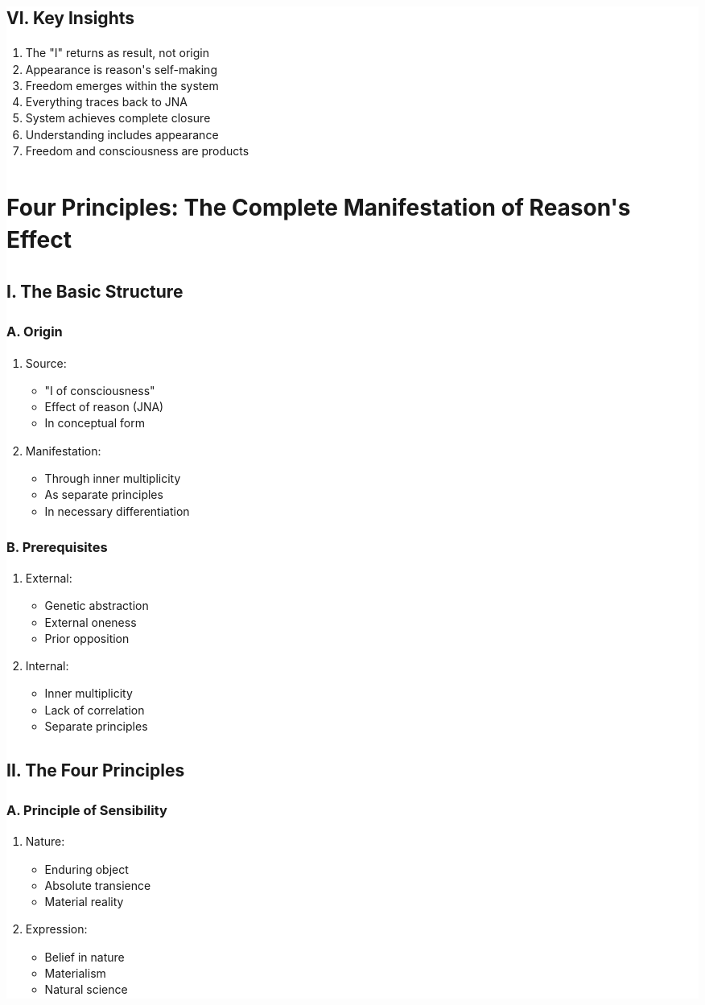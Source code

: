 ## VI. Key Insights

1. The "I" returns as result, not origin
2. Appearance is reason's self-making
3. Freedom emerges within the system
4. Everything traces back to JNA
5. System achieves complete closure
6. Understanding includes appearance
7. Freedom and consciousness are products
# Four Principles: The Complete Manifestation of Reason's Effect

## I. The Basic Structure

### A. Origin
1. Source:
   - "I of consciousness"
   - Effect of reason (JNA)
   - In conceptual form

2. Manifestation:
   - Through inner multiplicity
   - As separate principles
   - In necessary differentiation

### B. Prerequisites
1. External:
   - Genetic abstraction
   - External oneness
   - Prior opposition

2. Internal:
   - Inner multiplicity
   - Lack of correlation
   - Separate principles

## II. The Four Principles

### A. Principle of Sensibility
1. Nature:
   - Enduring object
   - Absolute transience
   - Material reality

2. Expression:
   - Belief in nature
   - Materialism
   - Natural science
